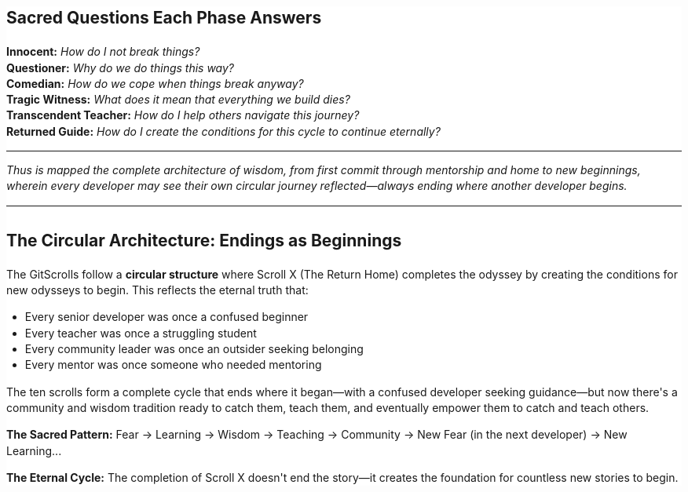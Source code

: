 ## Sacred Questions Each Phase Answers

__Innocent:__ _How do I not break things?_  
__Questioner:__ _Why do we do things this way?_  
__Comedian:__ _How do we cope when things break anyway?_  
__Tragic Witness:__ _What does it mean that everything we build dies?_  
__Transcendent Teacher:__ _How do I help others navigate this journey?_  
__Returned Guide:__ _How do I create the conditions for this cycle to continue eternally?_

---

_Thus is mapped the complete architecture of wisdom, from first commit through mentorship and home to new beginnings, wherein every developer may see their own circular journey reflected—always ending where another developer begins._

---

## The Circular Architecture: Endings as Beginnings

The GitScrolls follow a **circular structure** where Scroll X (The Return Home) completes the odyssey by creating the conditions for new odysseys to begin. This reflects the eternal truth that:

- Every senior developer was once a confused beginner
- Every teacher was once a struggling student  
- Every community leader was once an outsider seeking belonging
- Every mentor was once someone who needed mentoring

The ten scrolls form a complete cycle that ends where it began—with a confused developer seeking guidance—but now there's a community and wisdom tradition ready to catch them, teach them, and eventually empower them to catch and teach others.

**The Sacred Pattern:** Fear → Learning → Wisdom → Teaching → Community → New Fear (in the next developer) → New Learning...

**The Eternal Cycle:** The completion of Scroll X doesn't end the story—it creates the foundation for countless new stories to begin.
